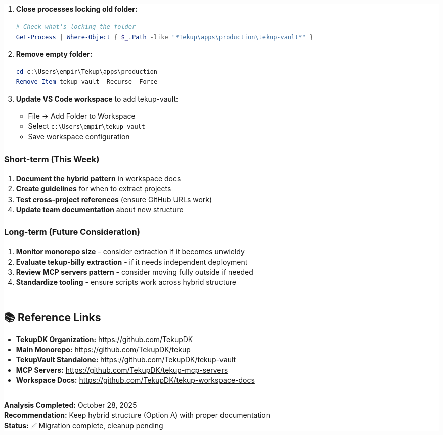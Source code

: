 1. **Close processes locking old folder:**

   ```powershell
   # Check what's locking the folder
   Get-Process | Where-Object { $_.Path -like "*Tekup\apps\production\tekup-vault*" }
   ```

2. **Remove empty folder:**

   ```powershell
   cd c:\Users\empir\Tekup\apps\production
   Remove-Item tekup-vault -Recurse -Force
   ```

3. **Update VS Code workspace** to add tekup-vault:
   - File → Add Folder to Workspace
   - Select `c:\Users\empir\tekup-vault`
   - Save workspace configuration

### Short-term (This Week)

1. **Document the hybrid pattern** in workspace docs
2. **Create guidelines** for when to extract projects
3. **Test cross-project references** (ensure GitHub URLs work)
4. **Update team documentation** about new structure

### Long-term (Future Consideration)

1. **Monitor monorepo size** - consider extraction if it becomes unwieldy
2. **Evaluate tekup-billy extraction** - if it needs independent deployment
3. **Review MCP servers pattern** - consider moving fully outside if needed
4. **Standardize tooling** - ensure scripts work across hybrid structure

---

## 📚 Reference Links

- **TekupDK Organization:** <https://github.com/TekupDK>
- **Main Monorepo:** <https://github.com/TekupDK/tekup>
- **TekupVault Standalone:** <https://github.com/TekupDK/tekup-vault>
- **MCP Servers:** <https://github.com/TekupDK/tekup-mcp-servers>
- **Workspace Docs:** <https://github.com/TekupDK/tekup-workspace-docs>

---

**Analysis Completed:** October 28, 2025  
**Recommendation:** Keep hybrid structure (Option A) with proper documentation  
**Status:** ✅ Migration complete, cleanup pending
